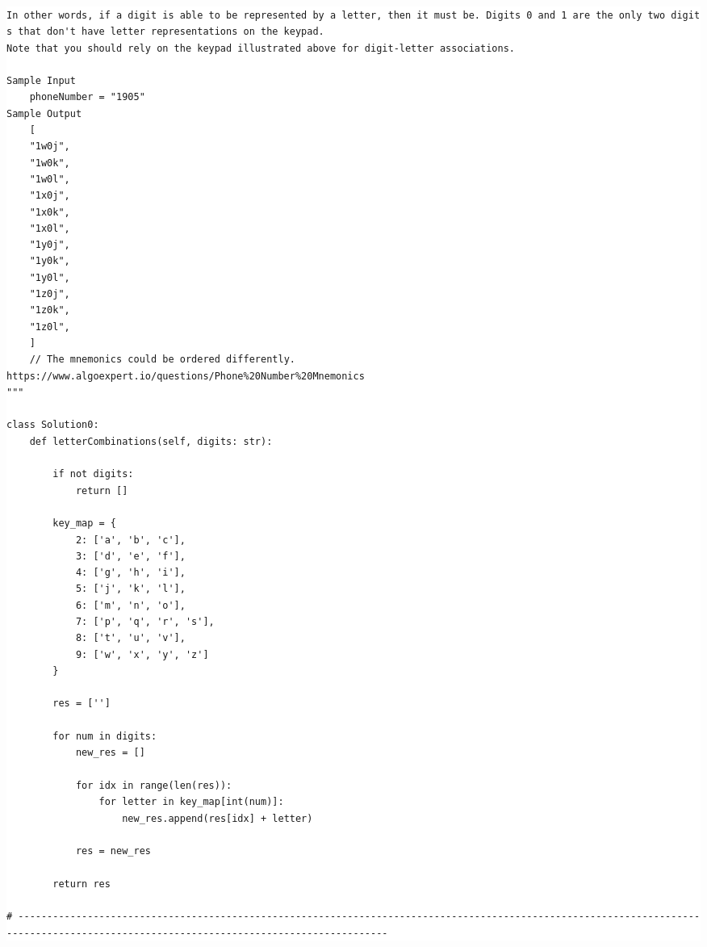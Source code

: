     In other words, if a digit is able to be represented by a letter, then it must be. Digits 0 and 1 are the only two digits that don't have letter representations on the keypad.
    Note that you should rely on the keypad illustrated above for digit-letter associations.
    
    Sample Input
        phoneNumber = "1905"
    Sample Output
        [
        "1w0j",
        "1w0k",
        "1w0l",
        "1x0j",
        "1x0k",
        "1x0l",
        "1y0j",
        "1y0k",
        "1y0l",
        "1z0j",
        "1z0k",
        "1z0l",
        ]
        // The mnemonics could be ordered differently.
    https://www.algoexpert.io/questions/Phone%20Number%20Mnemonics
    """
    
    class Solution0:
        def letterCombinations(self, digits: str):
    
            if not digits:
                return []
    
            key_map = {
                2: ['a', 'b', 'c'],
                3: ['d', 'e', 'f'],
                4: ['g', 'h', 'i'],
                5: ['j', 'k', 'l'],
                6: ['m', 'n', 'o'],
                7: ['p', 'q', 'r', 's'],
                8: ['t', 'u', 'v'],
                9: ['w', 'x', 'y', 'z']
            }
    
            res = ['']
    
            for num in digits:
                new_res = []
    
                for idx in range(len(res)):
                    for letter in key_map[int(num)]:
                        new_res.append(res[idx] + letter)
    
                res = new_res
    
            return res
    
    # ----------------------------------------------------------------------------------------------------------------------------------------------------------------------------------------
    